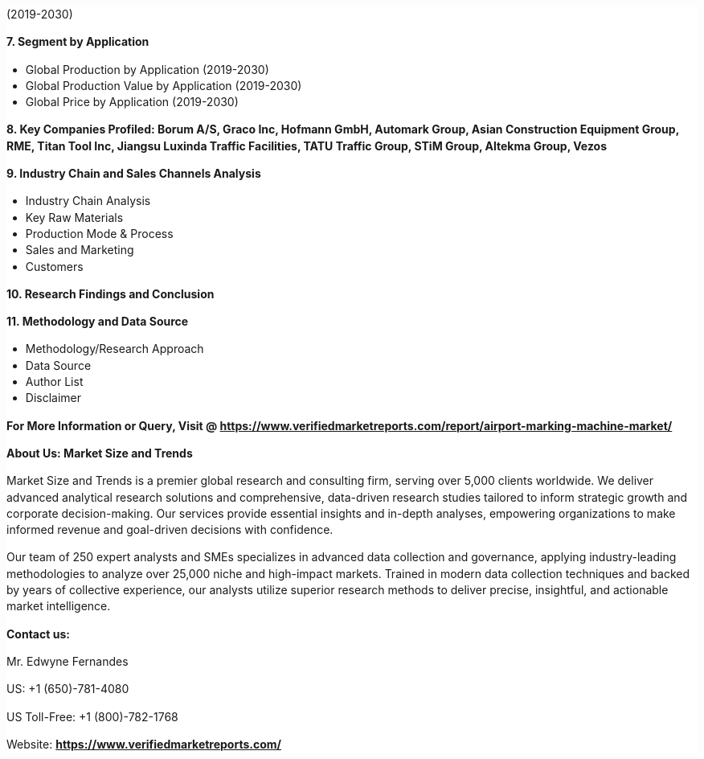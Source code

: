 (2019-2030)</li></ul><p><strong>7. Segment by Application</strong></p><ul><li>Global Production by Application (2019-2030)</li><li>Global Production Value by Application (2019-2030)</li><li>Global Price by Application (2019-2030)</li></ul><p><strong>8. Key Companies Profiled: Borum A/S, Graco Inc, Hofmann GmbH, Automark Group, Asian Construction Equipment Group, RME, Titan Tool Inc, Jiangsu Luxinda Traffic Facilities, TATU Traffic Group, STiM Group, Altekma Group, Vezos</strong></p><p><strong>9. Industry Chain and Sales Channels Analysis</strong></p><ul><li>Industry Chain Analysis</li><li>Key Raw Materials</li><li>Production Mode &amp; Process</li><li>Sales and Marketing</li><li>Customers</li></ul><p><strong>10. Research Findings and Conclusion</strong></p><p><strong>11. Methodology and Data Source</strong></p><ul><li>Methodology/Research Approach</li><li>Data Source</li><li>Author List</li><li>Disclaimer</li></ul></p><p><strong>For More Information or Query, Visit @ <a href="https://www.verifiedmarketreports.com/report/airport-marking-machine-market/">https://www.verifiedmarketreports.com/report/airport-marking-machine-market/</a></strong></p><p><strong>About Us: Market Size and Trends</strong></p><p>Market Size and Trends is a premier global research and consulting firm, serving over 5,000 clients worldwide. We deliver advanced analytical research solutions and comprehensive, data-driven research studies tailored to inform strategic growth and corporate decision-making. Our services provide essential insights and in-depth analyses, empowering organizations to make informed revenue and goal-driven decisions with confidence.</p><p>Our team of 250 expert analysts and SMEs specializes in advanced data collection and governance, applying industry-leading methodologies to analyze over 25,000 niche and high-impact markets. Trained in modern data collection techniques and backed by years of collective experience, our analysts utilize superior research methods to deliver precise, insightful, and actionable market intelligence.</p><p><strong>Contact us:</strong></p><p>Mr. Edwyne Fernandes</p><p>US: +1 (650)-781-4080</p><p>US Toll-Free: +1 (800)-782-1768</p><p>Website: <strong><a href="https://www.verifiedmarketreports.com/">https://www.verifiedmarketreports.com/</a></strong></p>

